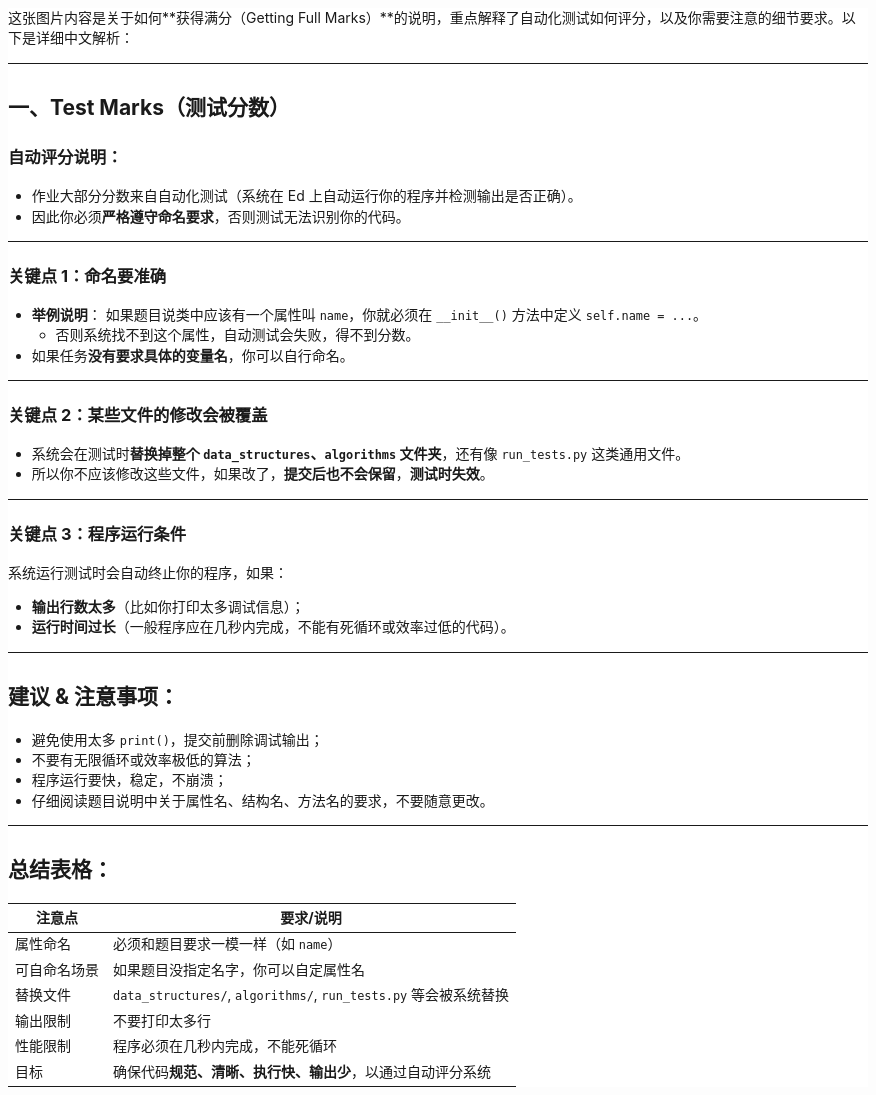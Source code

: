 这张图片内容是关于如何**获得满分（Getting Full Marks）**的说明，重点解释了自动化测试如何评分，以及你需要注意的细节要求。以下是详细中文解析：

------

## **一、Test Marks（测试分数）**

### **自动评分说明：**

- 作业大部分分数来自自动化测试（系统在 Ed 上自动运行你的程序并检测输出是否正确）。
- 因此你必须**严格遵守命名要求**，否则测试无法识别你的代码。

------

### **关键点 1：命名要准确**

- **举例说明**：
   如果题目说类中应该有一个属性叫 `name`，你就必须在 `__init__()` 方法中定义 `self.name = ...`。
  - 否则系统找不到这个属性，自动测试会失败，得不到分数。
- 如果任务**没有要求具体的变量名**，你可以自行命名。

------

### **关键点 2：某些文件的修改会被覆盖**

- 系统会在测试时**替换掉整个 `data_structures`、`algorithms` 文件夹**，还有像 `run_tests.py` 这类通用文件。
- 所以你不应该修改这些文件，如果改了，**提交后也不会保留**，**测试时失效**。

------

### **关键点 3：程序运行条件**

系统运行测试时会自动终止你的程序，如果：

- **输出行数太多**（比如你打印太多调试信息）；
- **运行时间过长**（一般程序应在几秒内完成，不能有死循环或效率过低的代码）。

------

## **建议 & 注意事项：**

- 避免使用太多 `print()`，提交前删除调试输出；
- 不要有无限循环或效率极低的算法；
- 程序运行要快，稳定，不崩溃；
- 仔细阅读题目说明中关于属性名、结构名、方法名的要求，不要随意更改。

------

## **总结表格：**

| 注意点       | 要求/说明                                                    |
| ------------ | ------------------------------------------------------------ |
| 属性命名     | 必须和题目要求一模一样（如 `name`）                          |
| 可自命名场景 | 如果题目没指定名字，你可以自定属性名                         |
| 替换文件     | `data_structures/`, `algorithms/`, `run_tests.py` 等会被系统替换 |
| 输出限制     | 不要打印太多行                                               |
| 性能限制     | 程序必须在几秒内完成，不能死循环                             |
| 目标         | 确保代码**规范、清晰、执行快、输出少**，以通过自动评分系统   |
